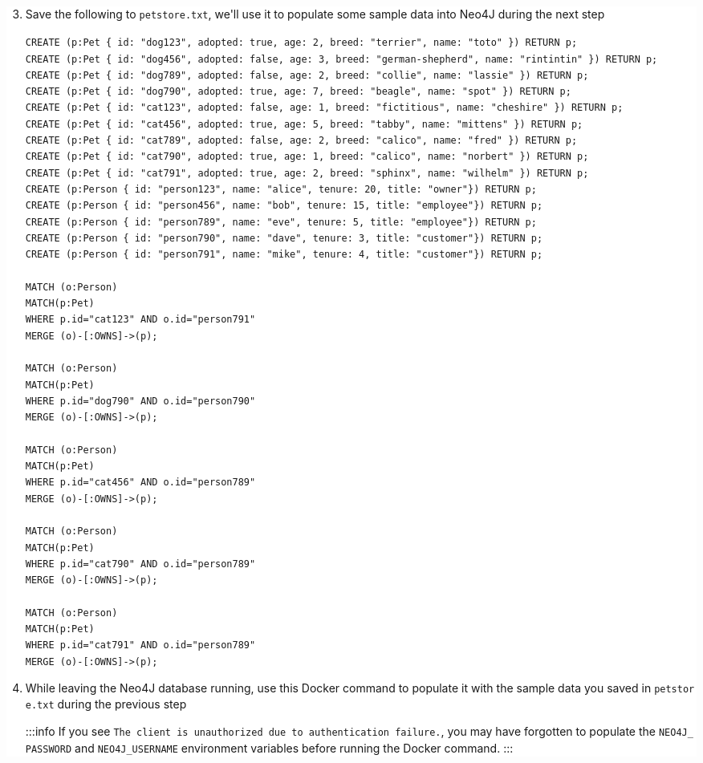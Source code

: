 3. Save the following to `petstore.txt`, we'll use it to populate some sample data into Neo4J during the next step

    ```cypher
    CREATE (p:Pet { id: "dog123", adopted: true, age: 2, breed: "terrier", name: "toto" }) RETURN p;
    CREATE (p:Pet { id: "dog456", adopted: false, age: 3, breed: "german-shepherd", name: "rintintin" }) RETURN p;
    CREATE (p:Pet { id: "dog789", adopted: false, age: 2, breed: "collie", name: "lassie" }) RETURN p;
    CREATE (p:Pet { id: "dog790", adopted: true, age: 7, breed: "beagle", name: "spot" }) RETURN p;
    CREATE (p:Pet { id: "cat123", adopted: false, age: 1, breed: "fictitious", name: "cheshire" }) RETURN p;
    CREATE (p:Pet { id: "cat456", adopted: true, age: 5, breed: "tabby", name: "mittens" }) RETURN p;
    CREATE (p:Pet { id: "cat789", adopted: false, age: 2, breed: "calico", name: "fred" }) RETURN p;
    CREATE (p:Pet { id: "cat790", adopted: true, age: 1, breed: "calico", name: "norbert" }) RETURN p;
    CREATE (p:Pet { id: "cat791", adopted: true, age: 2, breed: "sphinx", name: "wilhelm" }) RETURN p;
    CREATE (p:Person { id: "person123", name: "alice", tenure: 20, title: "owner"}) RETURN p;
    CREATE (p:Person { id: "person456", name: "bob", tenure: 15, title: "employee"}) RETURN p;
    CREATE (p:Person { id: "person789", name: "eve", tenure: 5, title: "employee"}) RETURN p;
    CREATE (p:Person { id: "person790", name: "dave", tenure: 3, title: "customer"}) RETURN p;
    CREATE (p:Person { id: "person791", name: "mike", tenure: 4, title: "customer"}) RETURN p;

    MATCH (o:Person)
    MATCH(p:Pet)
    WHERE p.id="cat123" AND o.id="person791"
    MERGE (o)-[:OWNS]->(p);

    MATCH (o:Person)
    MATCH(p:Pet)
    WHERE p.id="dog790" AND o.id="person790"
    MERGE (o)-[:OWNS]->(p);

    MATCH (o:Person)
    MATCH(p:Pet)
    WHERE p.id="cat456" AND o.id="person789"
    MERGE (o)-[:OWNS]->(p);

    MATCH (o:Person)
    MATCH(p:Pet)
    WHERE p.id="cat790" AND o.id="person789"
    MERGE (o)-[:OWNS]->(p);

    MATCH (o:Person)
    MATCH(p:Pet)
    WHERE p.id="cat791" AND o.id="person789"
    MERGE (o)-[:OWNS]->(p);
    ```

4. While leaving the Neo4J database running, use this Docker command to populate it with the sample data you saved in `petstore.txt` during the previous step

    :::info
    If you see `The client is unauthorized due to authentication failure.`, you may have forgotten to populate the `NEO4J_PASSWORD` and `NEO4J_USERNAME` environment variables before running the Docker command.
    :::
